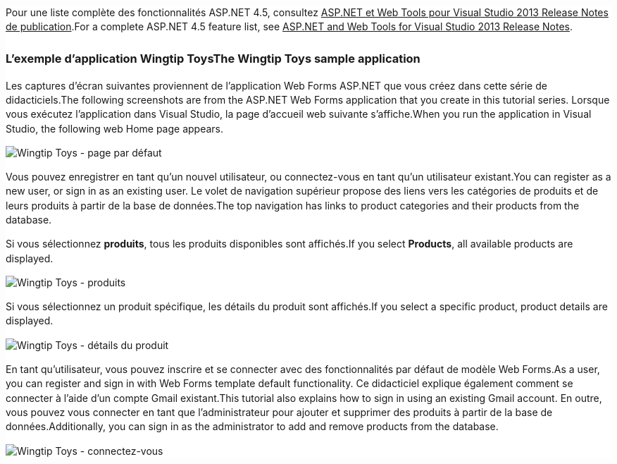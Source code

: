 <span data-ttu-id="a42d8-170">Pour une liste complète des fonctionnalités ASP.NET 4.5, consultez [ASP.NET et Web Tools pour Visual Studio 2013 Release Notes de publication](../../../../visual-studio/overview/2013/release-notes.md).</span><span class="sxs-lookup"><span data-stu-id="a42d8-170">For a complete ASP.NET 4.5 feature list, see [ASP.NET and Web Tools for Visual Studio 2013 Release Notes](../../../../visual-studio/overview/2013/release-notes.md).</span></span>

### <a name="the-wingtip-toys-sample-application"></a><span data-ttu-id="a42d8-171">L’exemple d’application Wingtip Toys</span><span class="sxs-lookup"><span data-stu-id="a42d8-171">The Wingtip Toys sample application</span></span>

<span data-ttu-id="a42d8-172">Les captures d’écran suivantes proviennent de l’application Web Forms ASP.NET que vous créez dans cette série de didacticiels.</span><span class="sxs-lookup"><span data-stu-id="a42d8-172">The following screenshots are from the ASP.NET Web Forms application that you create in this tutorial series.</span></span> <span data-ttu-id="a42d8-173">Lorsque vous exécutez l’application dans Visual Studio, la page d’accueil web suivante s’affiche.</span><span class="sxs-lookup"><span data-stu-id="a42d8-173">When you run the application in Visual Studio, the following web Home page appears.</span></span>

![Wingtip Toys - page par défaut](introduction-and-overview/_static/image1.png)

<span data-ttu-id="a42d8-175">Vous pouvez enregistrer en tant qu’un nouvel utilisateur, ou connectez-vous en tant qu’un utilisateur existant.</span><span class="sxs-lookup"><span data-stu-id="a42d8-175">You can register as a new user, or sign in as an existing user.</span></span> <span data-ttu-id="a42d8-176">Le volet de navigation supérieur propose des liens vers les catégories de produits et de leurs produits à partir de la base de données.</span><span class="sxs-lookup"><span data-stu-id="a42d8-176">The top navigation has links to product categories and their products from the database.</span></span>

<span data-ttu-id="a42d8-177">Si vous sélectionnez **produits**, tous les produits disponibles sont affichés.</span><span class="sxs-lookup"><span data-stu-id="a42d8-177">If you select **Products**, all available products are displayed.</span></span> 

![Wingtip Toys - produits](introduction-and-overview/_static/image2.png)

<span data-ttu-id="a42d8-179">Si vous sélectionnez un produit spécifique, les détails du produit sont affichés.</span><span class="sxs-lookup"><span data-stu-id="a42d8-179">If you select a specific product, product details are displayed.</span></span>


![Wingtip Toys - détails du produit](introduction-and-overview/_static/image3.png)

<span data-ttu-id="a42d8-181">En tant qu’utilisateur, vous pouvez inscrire et se connecter avec des fonctionnalités par défaut de modèle Web Forms.</span><span class="sxs-lookup"><span data-stu-id="a42d8-181">As a user, you can register and sign in with Web Forms template default functionality.</span></span> <span data-ttu-id="a42d8-182">Ce didacticiel explique également comment se connecter à l’aide d’un compte Gmail existant.</span><span class="sxs-lookup"><span data-stu-id="a42d8-182">This tutorial also explains how to sign in using an existing Gmail account.</span></span> <span data-ttu-id="a42d8-183">En outre, vous pouvez vous connecter en tant que l’administrateur pour ajouter et supprimer des produits à partir de la base de données.</span><span class="sxs-lookup"><span data-stu-id="a42d8-183">Additionally, you can sign in as the administrator to add and remove products from the database.</span></span>

![Wingtip Toys - connectez-vous](introduction-and-overview/_static/image4.png)
